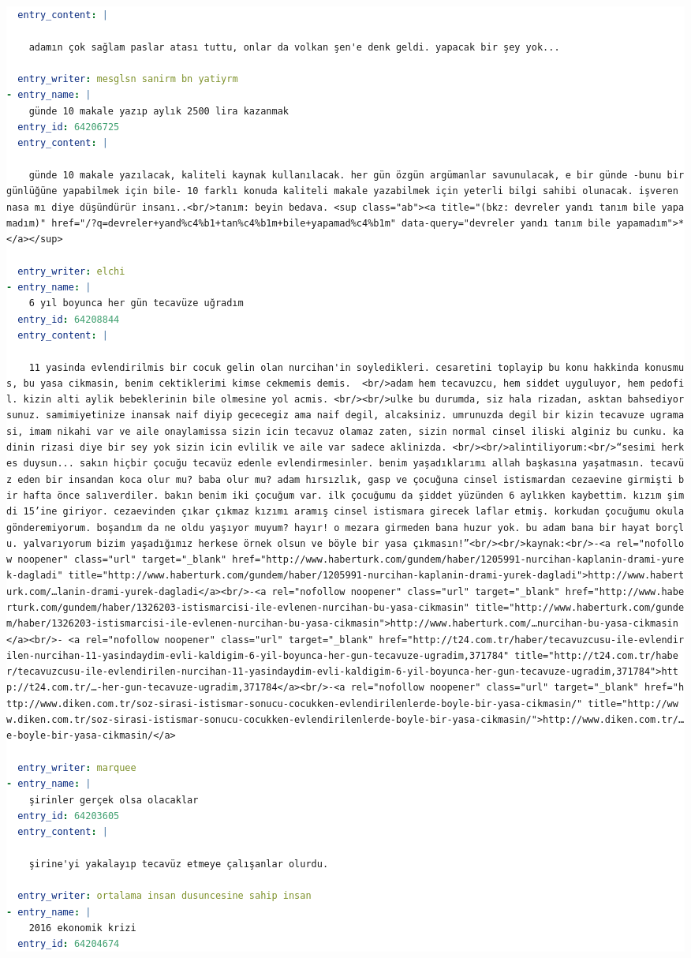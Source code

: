```yaml
  entry_content: |
    
    adamın çok sağlam paslar atası tuttu, onlar da volkan şen'e denk geldi. yapacak bir şey yok...
    
  entry_writer: mesglsn sanirm bn yatiyrm
- entry_name: |
    günde 10 makale yazıp aylık 2500 lira kazanmak
  entry_id: 64206725
  entry_content: |
    
    günde 10 makale yazılacak, kaliteli kaynak kullanılacak. her gün özgün argümanlar savunulacak, e bir günde -bunu bir günlüğüne yapabilmek için bile- 10 farklı konuda kaliteli makale yazabilmek için yeterli bilgi sahibi olunacak. işveren nasa mı diye düşündürür insanı..<br/>tanım: beyin bedava. <sup class="ab"><a title="(bkz: devreler yandı tanım bile yapamadım)" href="/?q=devreler+yand%c4%b1+tan%c4%b1m+bile+yapamad%c4%b1m" data-query="devreler yandı tanım bile yapamadım">*</a></sup>
   
  entry_writer: elchi
- entry_name: |
    6 yıl boyunca her gün tecavüze uğradım
  entry_id: 64208844
  entry_content: |
    
    11 yasinda evlendirilmis bir cocuk gelin olan nurcihan'in soyledikleri. cesaretini toplayip bu konu hakkinda konusmus, bu yasa cikmasin, benim cektiklerimi kimse cekmemis demis.  <br/>adam hem tecavuzcu, hem siddet uyguluyor, hem pedofil. kizin alti aylik bebeklerinin bile olmesine yol acmis. <br/><br/>ulke bu durumda, siz hala rizadan, asktan bahsediyorsunuz. samimiyetinize inansak naif diyip gececegiz ama naif degil, alcaksiniz. umrunuzda degil bir kizin tecavuze ugramasi, imam nikahi var ve aile onaylamissa sizin icin tecavuz olamaz zaten, sizin normal cinsel iliski alginiz bu cunku. kadinin rizasi diye bir sey yok sizin icin evlilik ve aile var sadece aklinizda. <br/><br/>alintiliyorum:<br/>“sesimi herkes duysun... sakın hiçbir çocuğu tecavüz edenle evlendirmesinler. benim yaşadıklarımı allah başkasına yaşatmasın. tecavüz eden bir insandan koca olur mu? baba olur mu? adam hırsızlık, gasp ve çocuğuna cinsel istismardan cezaevine girmişti bir hafta önce salıverdiler. bakın benim iki çocuğum var. ilk çocuğumu da şiddet yüzünden 6 aylıkken kaybettim. kızım şimdi 15’ine giriyor. cezaevinden çıkar çıkmaz kızımı aramış cinsel istismara girecek laflar etmiş. korkudan çocuğumu okula gönderemiyorum. boşandım da ne oldu yaşıyor muyum? hayır! o mezara girmeden bana huzur yok. bu adam bana bir hayat borçlu. yalvarıyorum bizim yaşadığımız herkese örnek olsun ve böyle bir yasa çıkmasın!”<br/><br/>kaynak:<br/>-<a rel="nofollow noopener" class="url" target="_blank" href="http://www.haberturk.com/gundem/haber/1205991-nurcihan-kaplanin-drami-yurek-dagladi" title="http://www.haberturk.com/gundem/haber/1205991-nurcihan-kaplanin-drami-yurek-dagladi">http://www.haberturk.com/…lanin-drami-yurek-dagladi</a><br/>-<a rel="nofollow noopener" class="url" target="_blank" href="http://www.haberturk.com/gundem/haber/1326203-istismarcisi-ile-evlenen-nurcihan-bu-yasa-cikmasin" title="http://www.haberturk.com/gundem/haber/1326203-istismarcisi-ile-evlenen-nurcihan-bu-yasa-cikmasin">http://www.haberturk.com/…nurcihan-bu-yasa-cikmasin</a><br/>- <a rel="nofollow noopener" class="url" target="_blank" href="http://t24.com.tr/haber/tecavuzcusu-ile-evlendirilen-nurcihan-11-yasindaydim-evli-kaldigim-6-yil-boyunca-her-gun-tecavuze-ugradim,371784" title="http://t24.com.tr/haber/tecavuzcusu-ile-evlendirilen-nurcihan-11-yasindaydim-evli-kaldigim-6-yil-boyunca-her-gun-tecavuze-ugradim,371784">http://t24.com.tr/…-her-gun-tecavuze-ugradim,371784</a><br/>-<a rel="nofollow noopener" class="url" target="_blank" href="http://www.diken.com.tr/soz-sirasi-istismar-sonucu-cocukken-evlendirilenlerde-boyle-bir-yasa-cikmasin/" title="http://www.diken.com.tr/soz-sirasi-istismar-sonucu-cocukken-evlendirilenlerde-boyle-bir-yasa-cikmasin/">http://www.diken.com.tr/…e-boyle-bir-yasa-cikmasin/</a>
   
  entry_writer: marquee
- entry_name: |
    şirinler gerçek olsa olacaklar
  entry_id: 64203605
  entry_content: |
    
    şirine'yi yakalayıp tecavüz etmeye çalışanlar olurdu.
    
  entry_writer: ortalama insan dusuncesine sahip insan
- entry_name: |
    2016 ekonomik krizi
  entry_id: 64204674
```